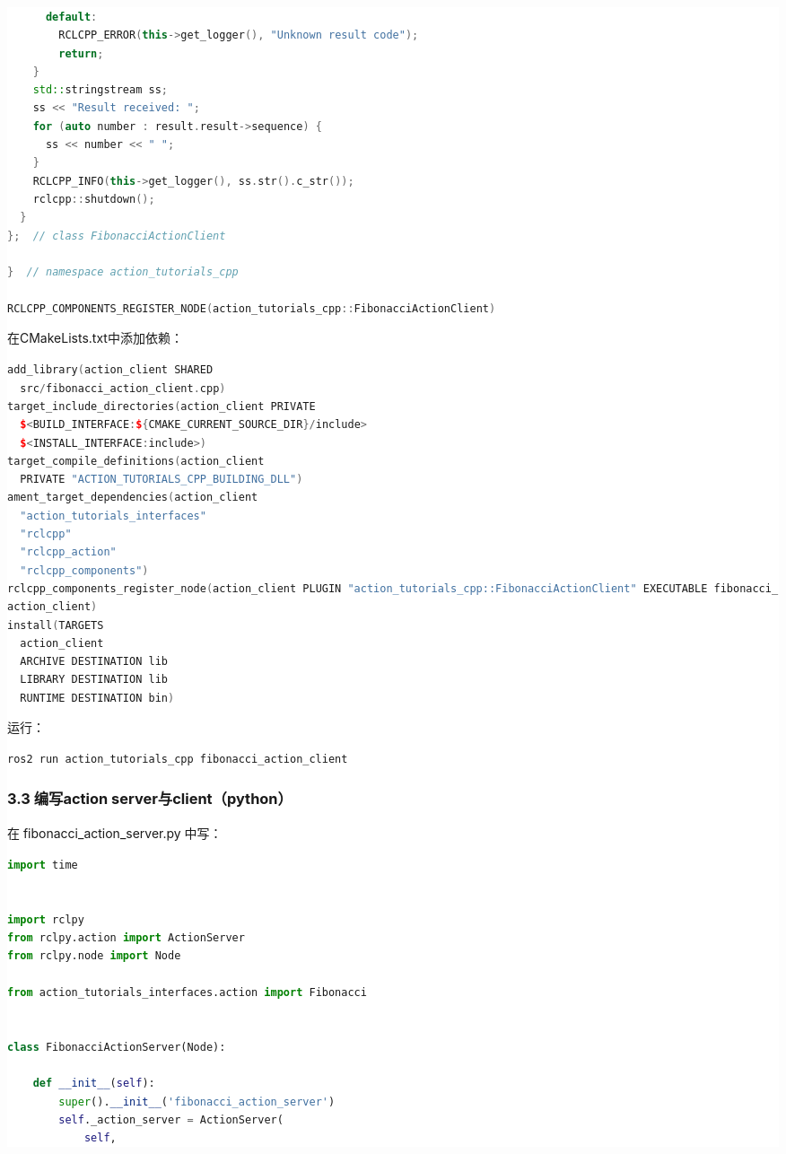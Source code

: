 ```c++
      default:
        RCLCPP_ERROR(this->get_logger(), "Unknown result code");
        return;
    }
    std::stringstream ss;
    ss << "Result received: ";
    for (auto number : result.result->sequence) {
      ss << number << " ";
    }
    RCLCPP_INFO(this->get_logger(), ss.str().c_str());
    rclcpp::shutdown();
  }
};  // class FibonacciActionClient

}  // namespace action_tutorials_cpp

RCLCPP_COMPONENTS_REGISTER_NODE(action_tutorials_cpp::FibonacciActionClient)
```
在CMakeLists.txt中添加依赖：
```c++
add_library(action_client SHARED
  src/fibonacci_action_client.cpp)
target_include_directories(action_client PRIVATE
  $<BUILD_INTERFACE:${CMAKE_CURRENT_SOURCE_DIR}/include>
  $<INSTALL_INTERFACE:include>)
target_compile_definitions(action_client
  PRIVATE "ACTION_TUTORIALS_CPP_BUILDING_DLL")
ament_target_dependencies(action_client
  "action_tutorials_interfaces"
  "rclcpp"
  "rclcpp_action"
  "rclcpp_components")
rclcpp_components_register_node(action_client PLUGIN "action_tutorials_cpp::FibonacciActionClient" EXECUTABLE fibonacci_action_client)
install(TARGETS
  action_client
  ARCHIVE DESTINATION lib
  LIBRARY DESTINATION lib
  RUNTIME DESTINATION bin)
```
运行：
```shell
ros2 run action_tutorials_cpp fibonacci_action_client
```
### 3.3 编写action server与client（python）
在 fibonacci_action_server.py 中写：
```python
import time


import rclpy
from rclpy.action import ActionServer
from rclpy.node import Node

from action_tutorials_interfaces.action import Fibonacci


class FibonacciActionServer(Node):

    def __init__(self):
        super().__init__('fibonacci_action_server')
        self._action_server = ActionServer(
            self,
```
